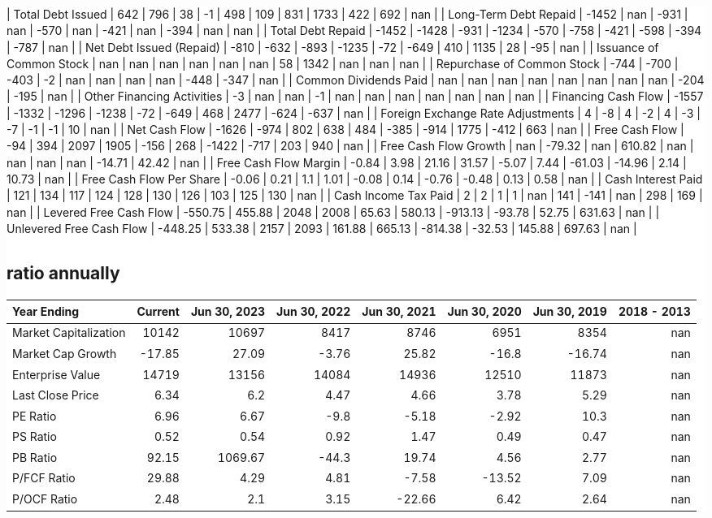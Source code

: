| Total Debt Issued                     |         642    |         796    |          38    |          -1    |         498    |         109    |         831    |        1733    |         422    |         692    |           nan |
| Long-Term Debt Repaid                 |       -1452    |         nan    |        -931    |         nan    |        -570    |         nan    |        -421    |         nan    |        -394    |         nan    |           nan |
| Total Debt Repaid                     |       -1452    |       -1428    |        -931    |       -1234    |        -570    |        -758    |        -421    |        -598    |        -394    |        -787    |           nan |
| Net Debt Issued (Repaid)              |        -810    |        -632    |        -893    |       -1235    |         -72    |        -649    |         410    |        1135    |          28    |         -95    |           nan |
| Issuance of Common Stock              |         nan    |         nan    |         nan    |         nan    |         nan    |         nan    |          58    |        1342    |         nan    |         nan    |           nan |
| Repurchase of Common Stock            |        -744    |        -700    |        -403    |          -2    |         nan    |         nan    |         nan    |         nan    |        -448    |        -347    |           nan |
| Common Dividends Paid                 |         nan    |         nan    |         nan    |         nan    |         nan    |         nan    |         nan    |         nan    |        -204    |        -195    |           nan |
| Other Financing Activities            |          -3    |         nan    |         nan    |          -1    |         nan    |         nan    |         nan    |         nan    |         nan    |         nan    |           nan |
| Financing Cash Flow                   |       -1557    |       -1332    |       -1296    |       -1238    |         -72    |        -649    |         468    |        2477    |        -624    |        -637    |           nan |
| Foreign Exchange Rate Adjustments     |           4    |          -8    |           4    |          -2    |           4    |          -3    |          -7    |          -1    |          -1    |          10    |           nan |
| Net Cash Flow                         |       -1626    |        -974    |         802    |         638    |         484    |        -385    |        -914    |        1775    |        -412    |         663    |           nan |
| Free Cash Flow                        |         -94    |         394    |        2097    |        1905    |        -156    |         268    |       -1422    |        -717    |         203    |         940    |           nan |
| Free Cash Flow Growth                 |         nan    |         -79.32 |         nan    |         610.82 |         nan    |         nan    |         nan    |         nan    |         -14.71 |          42.42 |           nan |
| Free Cash Flow Margin                 |          -0.84 |           3.98 |          21.16 |          31.57 |          -5.07 |           7.44 |         -61.03 |         -14.96 |           2.14 |          10.73 |           nan |
| Free Cash Flow Per Share              |          -0.06 |           0.21 |           1.1  |           1.01 |          -0.08 |           0.14 |          -0.76 |          -0.48 |           0.13 |           0.58 |           nan |
| Cash Interest Paid                    |         121    |         134    |         117    |         124    |         128    |         130    |         126    |         103    |         125    |         130    |           nan |
| Cash Income Tax Paid                  |           2    |           2    |           1    |           1    |         nan    |         141    |        -141    |         nan    |         298    |         169    |           nan |
| Levered Free Cash Flow                |        -550.75 |         455.88 |        2048    |        2008    |          65.63 |         580.13 |        -913.13 |         -93.78 |          52.75 |         631.63 |           nan |
| Unlevered Free Cash Flow              |        -448.25 |         533.38 |        2157    |        2093    |         161.88 |         665.13 |        -814.38 |         -32.53 |         145.88 |         697.63 |           nan |

## ratio annually
| Year Ending              |   Current |   Jun 30, 2023 |   Jun 30, 2022 |   Jun 30, 2021 |   Jun 30, 2020 |   Jun 30, 2019 |   2018 - 2013 |
|:-------------------------|----------:|---------------:|---------------:|---------------:|---------------:|---------------:|--------------:|
| Market Capitalization    |  10142    |       10697    |        8417    |        8746    |        6951    |        8354    |           nan |
| Market Cap Growth        |    -17.85 |          27.09 |          -3.76 |          25.82 |         -16.8  |         -16.74 |           nan |
| Enterprise Value         |  14719    |       13156    |       14084    |       14936    |       12510    |       11873    |           nan |
| Last Close Price         |      6.34 |           6.2  |           4.47 |           4.66 |           3.78 |           5.29 |           nan |
| PE Ratio                 |      6.96 |           6.67 |          -9.8  |          -5.18 |          -2.92 |          10.3  |           nan |
| PS Ratio                 |      0.52 |           0.54 |           0.92 |           1.47 |           0.49 |           0.47 |           nan |
| PB Ratio                 |     92.15 |        1069.67 |         -44.3  |          19.74 |           4.56 |           2.77 |           nan |
| P/FCF Ratio              |     29.88 |           4.29 |           4.81 |          -7.58 |         -13.52 |           7.09 |           nan |
| P/OCF Ratio              |      2.48 |           2.1  |           3.15 |         -22.66 |           6.42 |           2.64 |           nan |